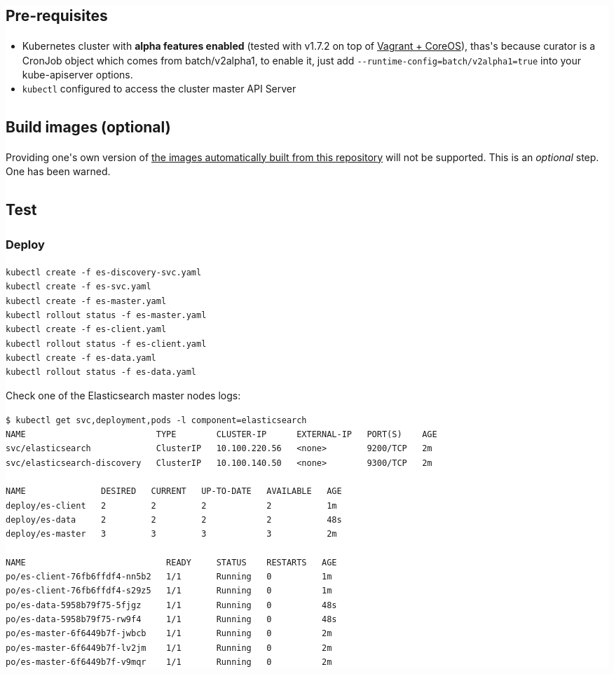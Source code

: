 <a id="pre-requisites">

## Pre-requisites

* Kubernetes cluster with **alpha features enabled** (tested with v1.7.2 on top of [Vagrant + CoreOS](https://github.com/pires/kubernetes-vagrant-coreos-cluster)), thas's because curator
 is a CronJob object which comes from batch/v2alpha1, to enable it, just add
 `--runtime-config=batch/v2alpha1=true` into your kube-apiserver options.
* `kubectl` configured to access the cluster master API Server

<a id="build-images">

## Build images (optional)

Providing one's own version of [the images automatically built from this repository](https://github.com/pires/docker-elasticsearch-kubernetes) will not be supported. This is an *optional* step. One has been warned.

## Test

### Deploy

```
kubectl create -f es-discovery-svc.yaml
kubectl create -f es-svc.yaml
kubectl create -f es-master.yaml
kubectl rollout status -f es-master.yaml
kubectl create -f es-client.yaml
kubectl rollout status -f es-client.yaml
kubectl create -f es-data.yaml
kubectl rollout status -f es-data.yaml
```

Check one of the Elasticsearch master nodes logs:
```
$ kubectl get svc,deployment,pods -l component=elasticsearch
NAME                          TYPE        CLUSTER-IP      EXTERNAL-IP   PORT(S)    AGE
svc/elasticsearch             ClusterIP   10.100.220.56   <none>        9200/TCP   2m
svc/elasticsearch-discovery   ClusterIP   10.100.140.50   <none>        9300/TCP   2m

NAME               DESIRED   CURRENT   UP-TO-DATE   AVAILABLE   AGE
deploy/es-client   2         2         2            2           1m
deploy/es-data     2         2         2            2           48s
deploy/es-master   3         3         3            3           2m

NAME                            READY     STATUS    RESTARTS   AGE
po/es-client-76fb6ffdf4-nn5b2   1/1       Running   0          1m
po/es-client-76fb6ffdf4-s29z5   1/1       Running   0          1m
po/es-data-5958b79f75-5fjgz     1/1       Running   0          48s
po/es-data-5958b79f75-rw9f4     1/1       Running   0          48s
po/es-master-6f6449b7f-jwbcb    1/1       Running   0          2m
po/es-master-6f6449b7f-lv2jm    1/1       Running   0          2m
po/es-master-6f6449b7f-v9mqr    1/1       Running   0          2m
```

